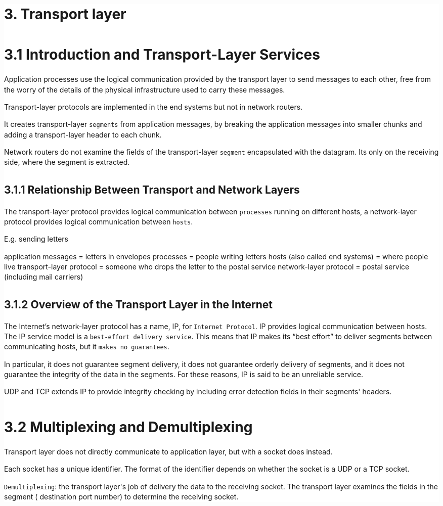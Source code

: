 # 3. Transport layer

# 3.1 Introduction and Transport-Layer Services

Application processes use the logical communication provided by the transport layer to send messages to each other, free from the worry of the details of the physical infrastructure used to carry these messages.

Transport-layer protocols are implemented in the end systems but not in network routers.

It creates transport-layer `segments` from application messages, by breaking the application messages into smaller chunks and adding a transport-layer header to each chunk.

Network routers do not examine the fields of the transport-layer `segment` encapsulated with the datagram. Its only on the receiving side, where the segment is extracted.

## 3.1.1 Relationship Between Transport and Network Layers

The transport-layer protocol provides logical communication between `processes` running on different hosts, a network-layer protocol provides logical communication between `hosts`.

E.g. sending letters

application messages = letters in envelopes
processes = people writing letters
hosts (also called end systems) = where people live
transport-layer protocol = someone who drops the letter to the postal service
network-layer protocol = postal service (including mail carriers)

## 3.1.2 Overview of the Transport Layer in the Internet

The Internet’s network-layer protocol has a name, IP, for `Internet Protocol`. IP provides logical communication between hosts. The IP service model is a `best-effort delivery service`. This means that IP makes its “best effort” to deliver segments between communicating hosts, but it `makes no guarantees`.

In particular, it does not guarantee segment delivery, it does not guarantee orderly delivery of segments, and it does not guarantee the integrity of the data in the segments. For these reasons, IP is said to be an unreliable service.

UDP and TCP extends IP to provide integrity checking by including error detection fields in their segments' headers.

# 3.2 Multiplexing and Demultiplexing

Transport layer does not directly communicate to application layer, but with a socket does instead.

Each socket has a unique identifier. The format of the identifier depends on whether the socket is a UDP or a TCP socket.

`Demultiplexing`: the transport layer's job of delivery the data to the receiving socket. The transport layer examines the fields in the segment ( destination port number) to determine the receiving socket.
